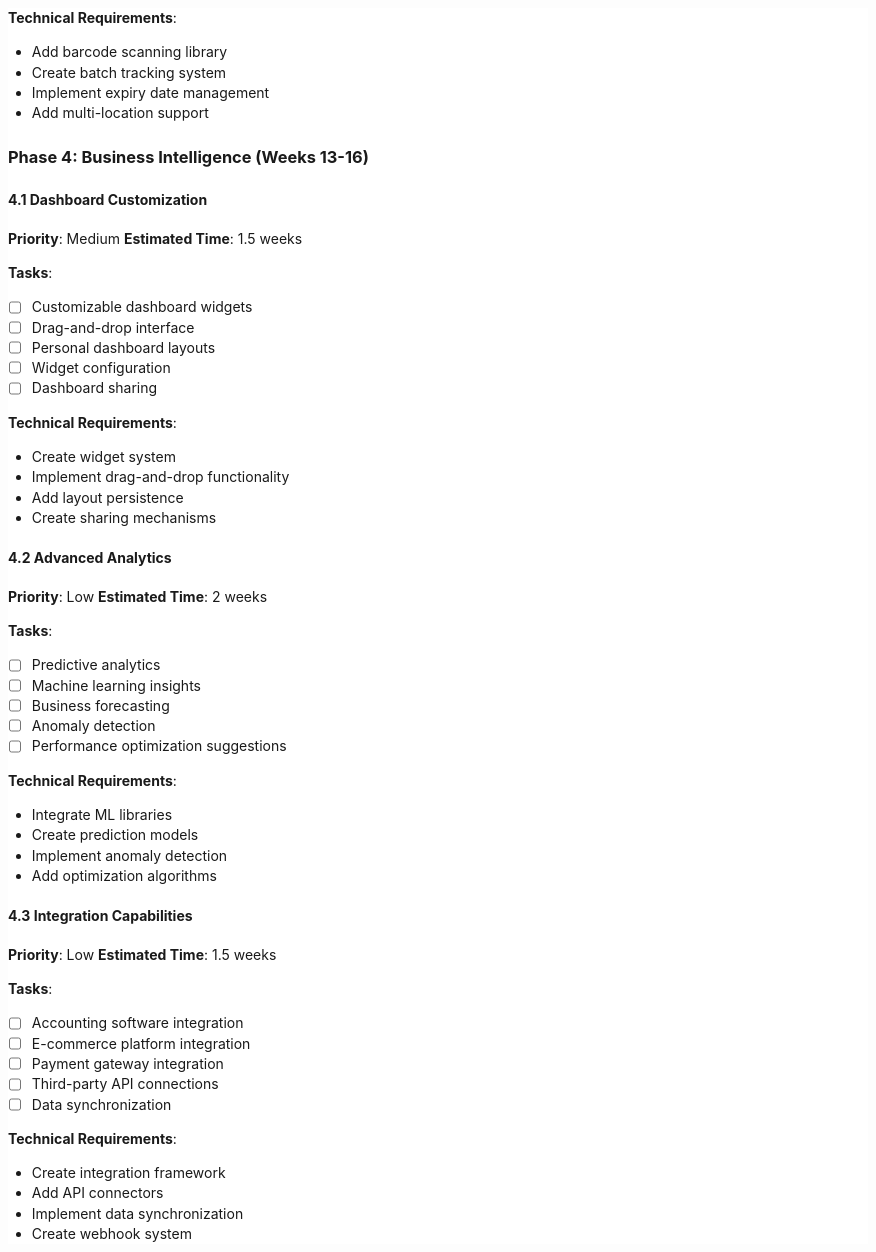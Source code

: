 **Technical Requirements**:
- Add barcode scanning library
- Create batch tracking system
- Implement expiry date management
- Add multi-location support

### Phase 4: Business Intelligence (Weeks 13-16)

#### 4.1 Dashboard Customization
**Priority**: Medium
**Estimated Time**: 1.5 weeks

**Tasks**:
- [ ] Customizable dashboard widgets
- [ ] Drag-and-drop interface
- [ ] Personal dashboard layouts
- [ ] Widget configuration
- [ ] Dashboard sharing

**Technical Requirements**:
- Create widget system
- Implement drag-and-drop functionality
- Add layout persistence
- Create sharing mechanisms

#### 4.2 Advanced Analytics
**Priority**: Low
**Estimated Time**: 2 weeks

**Tasks**:
- [ ] Predictive analytics
- [ ] Machine learning insights
- [ ] Business forecasting
- [ ] Anomaly detection
- [ ] Performance optimization suggestions

**Technical Requirements**:
- Integrate ML libraries
- Create prediction models
- Implement anomaly detection
- Add optimization algorithms

#### 4.3 Integration Capabilities
**Priority**: Low
**Estimated Time**: 1.5 weeks

**Tasks**:
- [ ] Accounting software integration
- [ ] E-commerce platform integration
- [ ] Payment gateway integration
- [ ] Third-party API connections
- [ ] Data synchronization

**Technical Requirements**:
- Create integration framework
- Add API connectors
- Implement data synchronization
- Create webhook system
